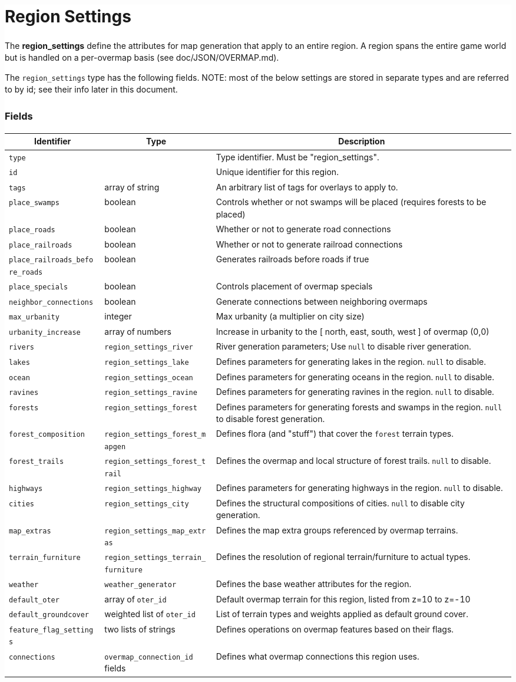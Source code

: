 

# Region Settings

The **region_settings** define the attributes for map generation that apply to an entire region.
A region spans the entire game world but is handled on a per-overmap basis (see doc/JSON/OVERMAP.md).

The `region_settings` type has the following fields. 
NOTE: most of the below settings are stored in separate types and are referred to by id; 
see their info later in this document. 

### Fields

|       Identifier         |               Type                  |                            Description                                |
| ------------------------ | ----------------------------------- | --------------------------------------------------------------------- |
| `type`                   |                                     | Type identifier. Must be "region_settings".                           |
| `id`                     |                                     | Unique identifier for this region.                                    |
| `tags`                   | array of string                     | An arbitrary list of tags for overlays to apply to.                   |
| `place_swamps`           | boolean                             | Controls whether or not swamps will be placed (requires forests to be placed) |
| `place_roads`            | boolean                             | Whether or not to generate road connections |
| `place_railroads`        | boolean                             | Whether or not to generate railroad connections |
| `place_railroads_before_roads` | boolean                       | Generates railroads before roads if true |
| `place_specials`         | boolean                             | Controls placement of overmap specials |
| `neighbor_connections`   | boolean                             | Generate connections between neighboring overmaps |
| `max_urbanity`           | integer                             | Max urbanity (a multiplier on city size) |
| `urbanity_increase`      | array of numbers                    | Increase in urbanity to the [ north, east, south, west ] of overmap (0,0) |
| `rivers`                 | `region_settings_river`             | River generation parameters; Use `null` to disable river generation.  |
| `lakes`                  | `region_settings_lake`              | Defines parameters for generating lakes in the region. `null` to disable. |
| `ocean`                  | `region_settings_ocean`             | Defines parameters for generating oceans in the region. `null` to disable. |
| `ravines`                | `region_settings_ravine`            | Defines parameters for generating ravines in the region. `null` to disable. |
| `forests`                | `region_settings_forest`            | Defines parameters for generating forests and swamps in the region. `null` to disable forest generation. |
| `forest_composition`     | `region_settings_forest_mapgen`     | Defines flora (and "stuff") that cover the `forest` terrain types.    |
| `forest_trails`          | `region_settings_forest_trail`      | Defines the overmap and local structure of forest trails. `null` to disable. |
| `highways`               | `region_settings_highway`           | Defines parameters for generating highways in the region. `null` to disable. |
| `cities`                 | `region_settings_city`              | Defines the structural compositions of cities. `null` to disable city generation. |
| `map_extras`             | `region_settings_map_extras`        | Defines the map extra groups referenced by overmap terrains.          |
| `terrain_furniture`      | `region_settings_terrain_furniture` | Defines the resolution of regional terrain/furniture to actual types. |
| `weather`                | `weather_generator`                 | Defines the base weather attributes for the region.                   |
| `default_oter`           |  array of `oter_id`                 | Default overmap terrain for this region, listed from z=10 to z=-10    |
| `default_groundcover`    |  weighted list of `oter_id`         | List of terrain types and weights applied as default ground cover.    |
| `feature_flag_settings`  |  two lists of strings               | Defines operations on overmap features based on their flags.          |
| `connections`            | `overmap_connection_id` fields      | Defines what overmap connections this region uses.                    |
